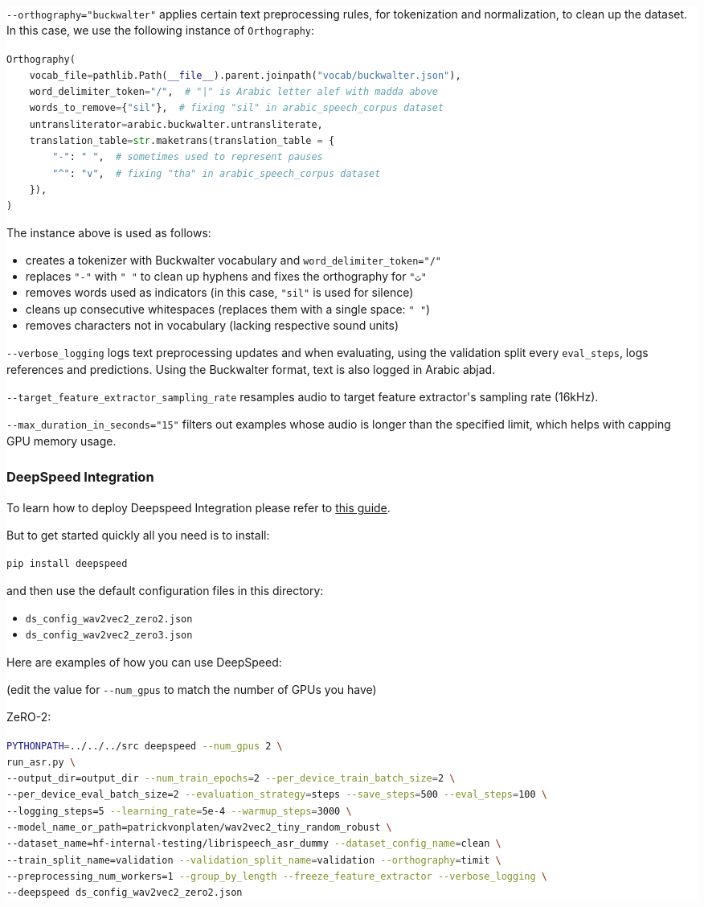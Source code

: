 `--orthography="buckwalter"` applies certain text preprocessing rules, for tokenization and normalization, to clean up the dataset. In this case, we use the following instance of `Orthography`:

```python
Orthography(
    vocab_file=pathlib.Path(__file__).parent.joinpath("vocab/buckwalter.json"),
    word_delimiter_token="/",  # "|" is Arabic letter alef with madda above
    words_to_remove={"sil"},  # fixing "sil" in arabic_speech_corpus dataset
    untransliterator=arabic.buckwalter.untransliterate,
    translation_table=str.maketrans(translation_table = {
        "-": " ",  # sometimes used to represent pauses
        "^": "v",  # fixing "tha" in arabic_speech_corpus dataset
    }),
)
```

The instance above is used as follows:
* creates a tokenizer with Buckwalter vocabulary and `word_delimiter_token="/"`
* replaces `"-"` with `" "` to clean up hyphens and fixes the orthography for `"ث"`
* removes words used as indicators (in this case, `"sil"` is used for silence)
* cleans up consecutive whitespaces (replaces them with a single space: `" "`)
* removes characters not in vocabulary (lacking respective sound units)

`--verbose_logging` logs text preprocessing updates and when evaluating, using the validation split every `eval_steps`,
logs references and predictions. Using the Buckwalter format, text is also logged in Arabic abjad.

`--target_feature_extractor_sampling_rate` resamples audio to target feature extractor's sampling rate (16kHz).

`--max_duration_in_seconds="15"` filters out examples whose audio is longer than the specified limit,
which helps with capping GPU memory usage.


### DeepSpeed Integration

To learn how to deploy Deepspeed Integration please refer to [this guide](https://hf-mirror.com/transformers/main/main_classes/deepspeed.html#deepspeed-trainer-integration).

But to get started quickly all you need is to install:
```bash
pip install deepspeed
```
and then use the default configuration files in this directory:

* `ds_config_wav2vec2_zero2.json`
* `ds_config_wav2vec2_zero3.json`

Here are examples of how you can use DeepSpeed:

(edit the value for `--num_gpus` to match the number of GPUs you have)

ZeRO-2:

```bash
PYTHONPATH=../../../src deepspeed --num_gpus 2 \
run_asr.py \
--output_dir=output_dir --num_train_epochs=2 --per_device_train_batch_size=2 \
--per_device_eval_batch_size=2 --evaluation_strategy=steps --save_steps=500 --eval_steps=100 \
--logging_steps=5 --learning_rate=5e-4 --warmup_steps=3000 \
--model_name_or_path=patrickvonplaten/wav2vec2_tiny_random_robust \
--dataset_name=hf-internal-testing/librispeech_asr_dummy --dataset_config_name=clean \
--train_split_name=validation --validation_split_name=validation --orthography=timit \
--preprocessing_num_workers=1 --group_by_length --freeze_feature_extractor --verbose_logging \
--deepspeed ds_config_wav2vec2_zero2.json
```
